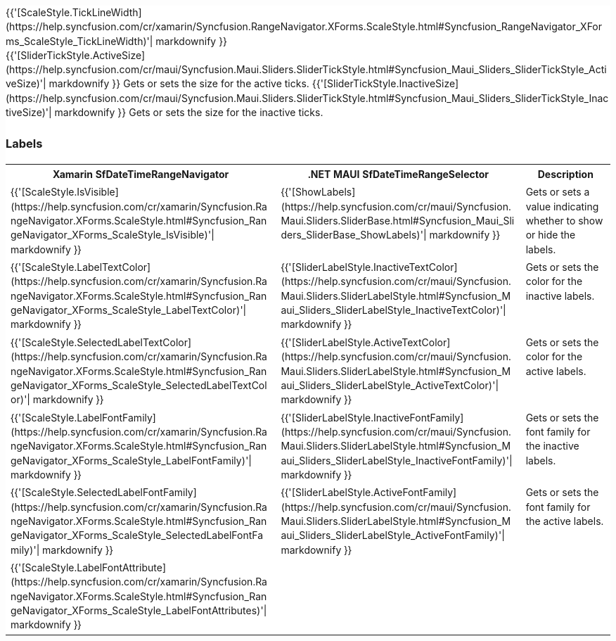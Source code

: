 <td rowspan="2" valign="center">
			{{'[ScaleStyle.TickLineWidth](https://help.syncfusion.com/cr/xamarin/Syncfusion.RangeNavigator.XForms.ScaleStyle.html#Syncfusion_RangeNavigator_XForms_ScaleStyle_TickLineWidth)'| markdownify }}<br/>
		</td>
<td>{{'[SliderTickStyle.ActiveSize](https://help.syncfusion.com/cr/maui/Syncfusion.Maui.Sliders.SliderTickStyle.html#Syncfusion_Maui_Sliders_SliderTickStyle_ActiveSize)'| markdownify }}</td>
<td>Gets or sets the size for the active ticks.</td></tr>
<tr>
<td>{{'[SliderTickStyle.InactiveSize](https://help.syncfusion.com/cr/maui/Syncfusion.Maui.Sliders.SliderTickStyle.html#Syncfusion_Maui_Sliders_SliderTickStyle_InactiveSize)'| markdownify }}</td>
<td>Gets or sets the size for the inactive ticks.</td></tr>
</table> 

### Labels

<table> 
<tr>
<th>Xamarin SfDateTimeRangeNavigator</th>
<th>.NET MAUI SfDateTimeRangeSelector</th>
<th>Description</th></tr>
<tr>
<td>{{'[ScaleStyle.IsVisible](https://help.syncfusion.com/cr/xamarin/Syncfusion.RangeNavigator.XForms.ScaleStyle.html#Syncfusion_RangeNavigator_XForms_ScaleStyle_IsVisible)'| markdownify }}</td>
<td>{{'[ShowLabels](https://help.syncfusion.com/cr/maui/Syncfusion.Maui.Sliders.SliderBase.html#Syncfusion_Maui_Sliders_SliderBase_ShowLabels)'| markdownify }}</td>
<td>Gets or sets a value indicating whether to show or hide the labels.</td></tr>
<tr>
<td>{{'[ScaleStyle.LabelTextColor](https://help.syncfusion.com/cr/xamarin/Syncfusion.RangeNavigator.XForms.ScaleStyle.html#Syncfusion_RangeNavigator_XForms_ScaleStyle_LabelTextColor)'| markdownify }}</td>
<td>{{'[SliderLabelStyle.InactiveTextColor](https://help.syncfusion.com/cr/maui/Syncfusion.Maui.Sliders.SliderLabelStyle.html#Syncfusion_Maui_Sliders_SliderLabelStyle_InactiveTextColor)'| markdownify }}</td>
<td>Gets or sets the color for the inactive labels. </td></tr>
<tr>
<td>{{'[ScaleStyle.SelectedLabelTextColor](https://help.syncfusion.com/cr/xamarin/Syncfusion.RangeNavigator.XForms.ScaleStyle.html#Syncfusion_RangeNavigator_XForms_ScaleStyle_SelectedLabelTextColor)'| markdownify }}</td>
<td>{{'[SliderLabelStyle.ActiveTextColor](https://help.syncfusion.com/cr/maui/Syncfusion.Maui.Sliders.SliderLabelStyle.html#Syncfusion_Maui_Sliders_SliderLabelStyle_ActiveTextColor)'| markdownify }}</td>
<td>Gets or sets the color for the active labels.</td></tr>
<tr>
<td>{{'[ScaleStyle.LabelFontFamily](https://help.syncfusion.com/cr/xamarin/Syncfusion.RangeNavigator.XForms.ScaleStyle.html#Syncfusion_RangeNavigator_XForms_ScaleStyle_LabelFontFamily)'| markdownify }}</td>
<td>{{'[SliderLabelStyle.InactiveFontFamily](https://help.syncfusion.com/cr/maui/Syncfusion.Maui.Sliders.SliderLabelStyle.html#Syncfusion_Maui_Sliders_SliderLabelStyle_InactiveFontFamily)'| markdownify }}</td>
<td>Gets or sets the font family for the inactive labels.</td></tr>
<tr>
<td>{{'[ScaleStyle.SelectedLabelFontFamily](https://help.syncfusion.com/cr/xamarin/Syncfusion.RangeNavigator.XForms.ScaleStyle.html#Syncfusion_RangeNavigator_XForms_ScaleStyle_SelectedLabelFontFamily)'| markdownify }}</td>
<td>{{'[SliderLabelStyle.ActiveFontFamily](https://help.syncfusion.com/cr/maui/Syncfusion.Maui.Sliders.SliderLabelStyle.html#Syncfusion_Maui_Sliders_SliderLabelStyle_ActiveFontFamily)'| markdownify }}</td>
<td>Gets or sets the font family for the active labels.</td></tr>
<tr>
<td>{{'[ScaleStyle.LabelFontAttribute](https://help.syncfusion.com/cr/xamarin/Syncfusion.RangeNavigator.XForms.ScaleStyle.html#Syncfusion_RangeNavigator_XForms_ScaleStyle_LabelFontAttributes)'| markdownify }}</td>
